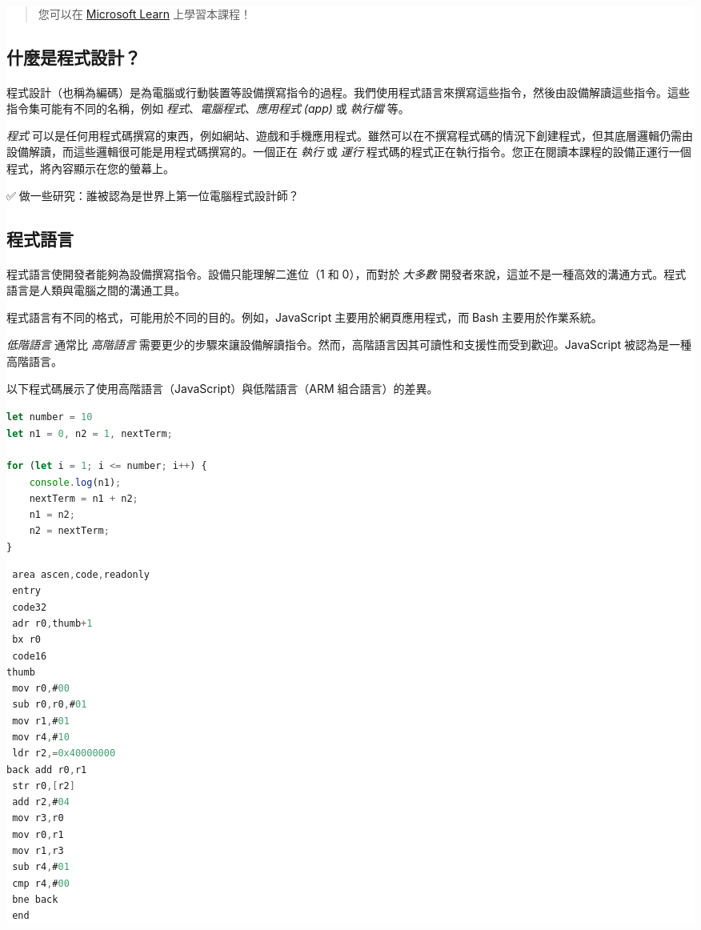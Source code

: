 > 您可以在 [Microsoft Learn](https://docs.microsoft.com/learn/modules/web-development-101/introduction-programming/?WT.mc_id=academic-77807-sagibbon) 上學習本課程！

## 什麼是程式設計？

程式設計（也稱為編碼）是為電腦或行動裝置等設備撰寫指令的過程。我們使用程式語言來撰寫這些指令，然後由設備解讀這些指令。這些指令集可能有不同的名稱，例如 *程式*、*電腦程式*、*應用程式 (app)* 或 *執行檔* 等。

*程式* 可以是任何用程式碼撰寫的東西，例如網站、遊戲和手機應用程式。雖然可以在不撰寫程式碼的情況下創建程式，但其底層邏輯仍需由設備解讀，而這些邏輯很可能是用程式碼撰寫的。一個正在 *執行* 或 *運行* 程式碼的程式正在執行指令。您正在閱讀本課程的設備正運行一個程式，將內容顯示在您的螢幕上。

✅ 做一些研究：誰被認為是世界上第一位電腦程式設計師？

## 程式語言

程式語言使開發者能夠為設備撰寫指令。設備只能理解二進位（1 和 0），而對於 *大多數* 開發者來說，這並不是一種高效的溝通方式。程式語言是人類與電腦之間的溝通工具。

程式語言有不同的格式，可能用於不同的目的。例如，JavaScript 主要用於網頁應用程式，而 Bash 主要用於作業系統。

*低階語言* 通常比 *高階語言* 需要更少的步驟來讓設備解讀指令。然而，高階語言因其可讀性和支援性而受到歡迎。JavaScript 被認為是一種高階語言。

以下程式碼展示了使用高階語言（JavaScript）與低階語言（ARM 組合語言）的差異。

```javascript
let number = 10
let n1 = 0, n2 = 1, nextTerm;

for (let i = 1; i <= number; i++) {
    console.log(n1);
    nextTerm = n1 + n2;
    n1 = n2;
    n2 = nextTerm;
}
```

```c
 area ascen,code,readonly
 entry
 code32
 adr r0,thumb+1
 bx r0
 code16
thumb
 mov r0,#00
 sub r0,r0,#01
 mov r1,#01
 mov r4,#10
 ldr r2,=0x40000000
back add r0,r1
 str r0,[r2]
 add r2,#04
 mov r3,r0
 mov r0,r1
 mov r1,r3
 sub r4,#01
 cmp r4,#00
 bne back
 end
```
